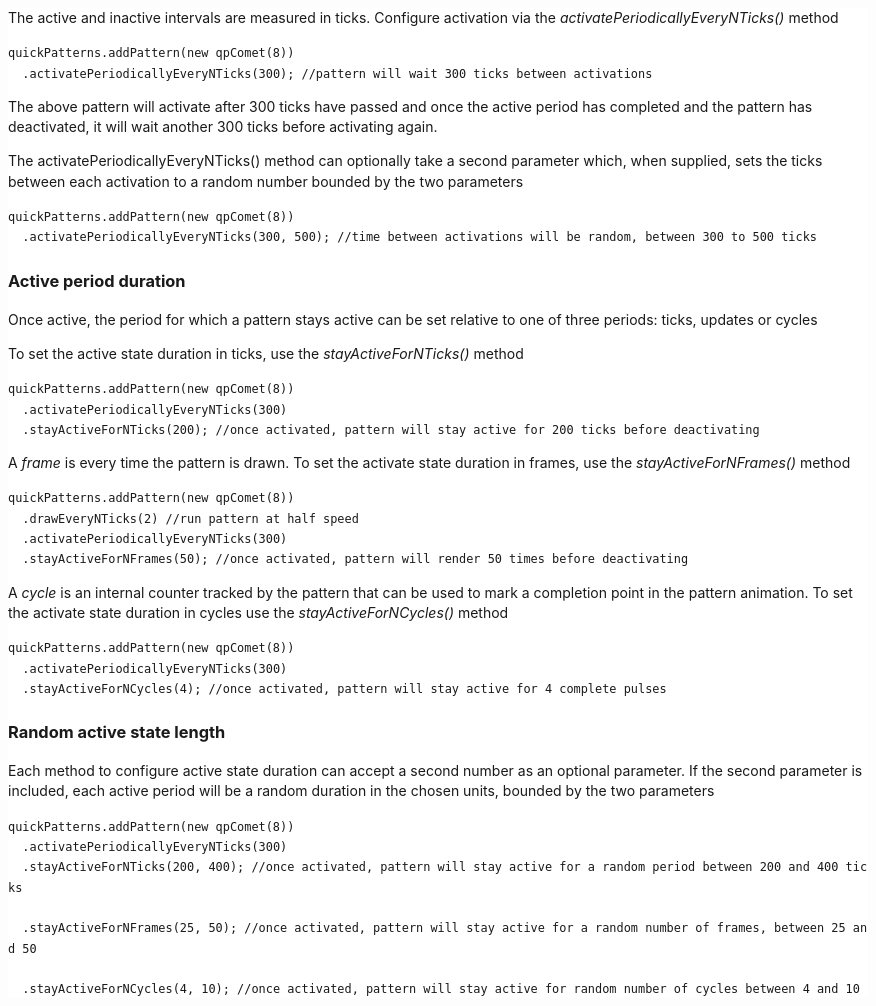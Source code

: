 The active and inactive intervals are measured in ticks. Configure activation via the *activatePeriodicallyEveryNTicks()* method
```
quickPatterns.addPattern(new qpComet(8))
  .activatePeriodicallyEveryNTicks(300); //pattern will wait 300 ticks between activations
```

The above pattern will activate after 300 ticks have passed and once the active period has completed and the pattern has deactivated, it will wait another 300 ticks before activating again.

The activatePeriodicallyEveryNTicks() method can optionally take a second parameter which, when supplied, sets the ticks between each activation to a random number bounded by the two parameters

```
quickPatterns.addPattern(new qpComet(8))
  .activatePeriodicallyEveryNTicks(300, 500); //time between activations will be random, between 300 to 500 ticks
```

### Active period duration

Once active, the period for which a pattern stays active can be set relative to one of three periods: ticks, updates or cycles

To set the active state duration in ticks, use the *stayActiveForNTicks()* method
```
quickPatterns.addPattern(new qpComet(8))
  .activatePeriodicallyEveryNTicks(300)
  .stayActiveForNTicks(200); //once activated, pattern will stay active for 200 ticks before deactivating
```

A *frame* is every time the pattern is drawn. To set the activate state duration in frames, use the *stayActiveForNFrames()* method
```
quickPatterns.addPattern(new qpComet(8))
  .drawEveryNTicks(2) //run pattern at half speed
  .activatePeriodicallyEveryNTicks(300)
  .stayActiveForNFrames(50); //once activated, pattern will render 50 times before deactivating
```

A *cycle* is an internal counter tracked by the pattern that can be used to mark a completion point in the pattern animation.  To set the activate state duration in  cycles use the *stayActiveForNCycles()* method
```
quickPatterns.addPattern(new qpComet(8))
  .activatePeriodicallyEveryNTicks(300)
  .stayActiveForNCycles(4); //once activated, pattern will stay active for 4 complete pulses
```

### Random active state length

Each method to configure active state duration can accept a second number as an optional parameter. If the second parameter is included, each active period will be a random duration in the chosen units, bounded by the two parameters

```
quickPatterns.addPattern(new qpComet(8))
  .activatePeriodicallyEveryNTicks(300)
  .stayActiveForNTicks(200, 400); //once activated, pattern will stay active for a random period between 200 and 400 ticks

  .stayActiveForNFrames(25, 50); //once activated, pattern will stay active for a random number of frames, between 25 and 50

  .stayActiveForNCycles(4, 10); //once activated, pattern will stay active for random number of cycles between 4 and 10
```
